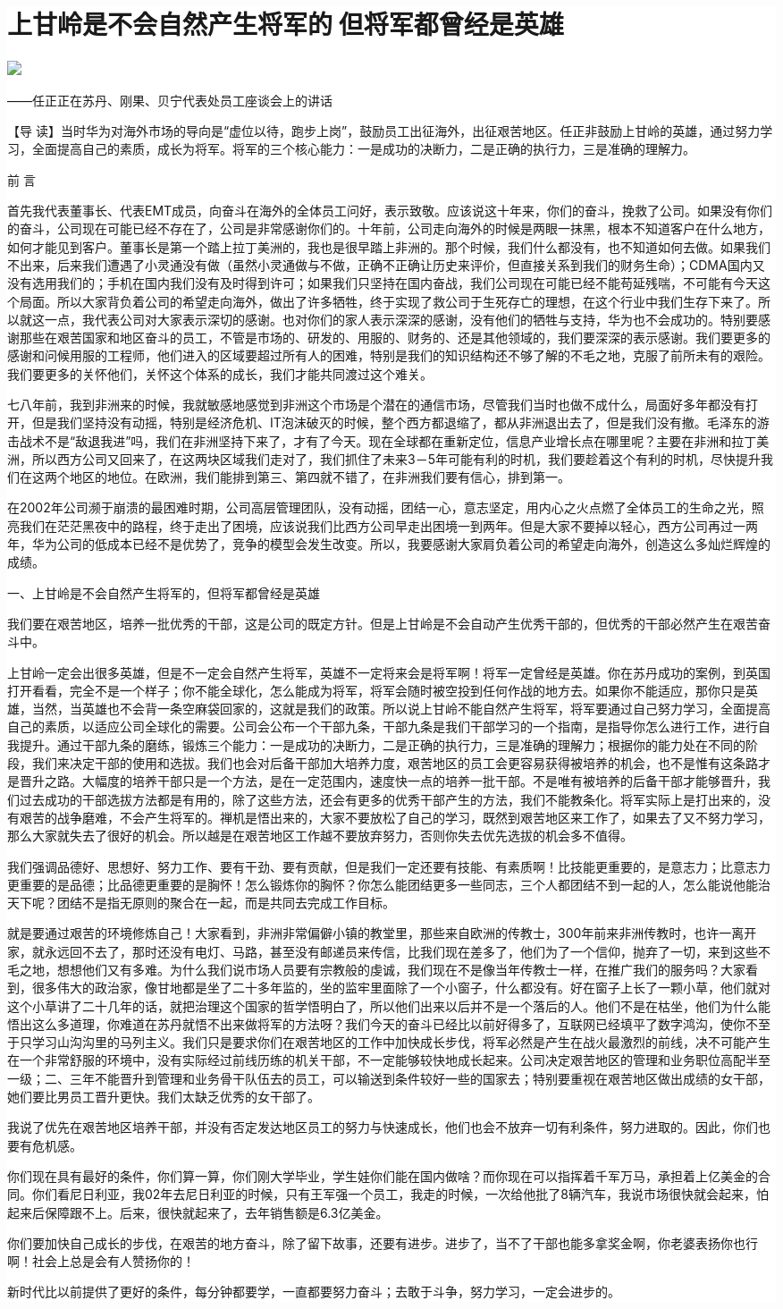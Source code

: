 # 上甘岭是不会自然产生将军的  但将军都曾经是英雄
<img class="pv" src="https://api.visitor.plantree.me/visitor-badge/pv?namespace=plantree.me&key=renzhengfei-speeches/上甘岭是不会自然产生将军的但将军都曾经是英雄.md">


——任正正在苏丹、刚果、贝宁代表处员工座谈会上的讲话



【导  读】当时华为对海外市场的导向是“虚位以待，跑步上岗”，鼓励员工出征海外，出征艰苦地区。任正非鼓励上甘岭的英雄，通过努力学习，全面提高自己的素质，成长为将军。将军的三个核心能力：一是成功的决断力，二是正确的执行力，三是准确的理解力。

前  言

首先我代表董事长、代表EMT成员，向奋斗在海外的全体员工问好，表示致敬。应该说这十年来，你们的奋斗，挽救了公司。如果没有你们的奋斗，公司现在可能已经不存在了，公司是非常感谢你们的。十年前，公司走向海外的时候是两眼一抹黑，根本不知道客户在什么地方，如何才能见到客户。董事长是第一个踏上拉丁美洲的，我也是很早踏上非洲的。那个时候，我们什么都没有，也不知道如何去做。如果我们不出来，后来我们遭遇了小灵通没有做（虽然小灵通做与不做，正确不正确让历史来评价，但直接关系到我们的财务生命）；CDMA国内又没有选用我们的；手机在国内我们没有及时得到许可；如果我们只坚持在国内奋战，我们公司现在可能已经不能苟延残喘，不可能有今天这个局面。所以大家背负着公司的希望走向海外，做出了许多牺牲，终于实现了救公司于生死存亡的理想，在这个行业中我们生存下来了。所以就这一点，我代表公司对大家表示深切的感谢。也对你们的家人表示深深的感谢，没有他们的牺牲与支持，华为也不会成功的。特别要感谢那些在艰苦国家和地区奋斗的员工，不管是市场的、研发的、用服的、财务的、还是其他领域的，我们要深深的表示感谢。我们要更多的感谢和问候用服的工程师，他们进入的区域要超过所有人的困难，特别是我们的知识结构还不够了解的不毛之地，克服了前所未有的艰险。我们要更多的关怀他们，关怀这个体系的成长，我们才能共同渡过这个难关。

  七八年前，我到非洲来的时候，我就敏感地感觉到非洲这个市场是个潜在的通信市场，尽管我们当时也做不成什么，局面好多年都没有打开，但是我们坚持没有动摇，特别是经济危机、IT泡沫破灭的时候，整个西方都退缩了，都从非洲退出去了，但是我们没有撤。毛泽东的游击战术不是“敌退我进”吗，我们在非洲坚持下来了，才有了今天。现在全球都在重新定位，信息产业增长点在哪里呢？主要在非洲和拉丁美洲，所以西方公司又回来了，在这两块区域我们走对了，我们抓住了未来3－5年可能有利的时机，我们要趁着这个有利的时机，尽快提升我们在这两个地区的地位。在欧洲，我们能排到第三、第四就不错了，在非洲我们要有信心，排到第一。

在2002年公司濒于崩溃的最困难时期，公司高层管理团队，没有动摇，团结一心，意志坚定，用内心之火点燃了全体员工的生命之光，照亮我们在茫茫黑夜中的路程，终于走出了困境，应该说我们比西方公司早走出困境一到两年。但是大家不要掉以轻心，西方公司再过一两年，华为公司的低成本已经不是优势了，竞争的模型会发生改变。所以，我要感谢大家肩负着公司的希望走向海外，创造这么多灿烂辉煌的成绩。

一、上甘岭是不会自然产生将军的，但将军都曾经是英雄

  我们要在艰苦地区，培养一批优秀的干部，这是公司的既定方针。但是上甘岭是不会自动产生优秀干部的，但优秀的干部必然产生在艰苦奋斗中。

  上甘岭一定会出很多英雄，但是不一定会自然产生将军，英雄不一定将来会是将军啊！将军一定曾经是英雄。你在苏丹成功的案例，到英国打开看看，完全不是一个样子；你不能全球化，怎么能成为将军，将军会随时被空投到任何作战的地方去。如果你不能适应，那你只是英雄，当然，当英雄也不会背一条空麻袋回家的，这就是我们的政策。所以说上甘岭不能自然产生将军，将军要通过自己努力学习，全面提高自己的素质，以适应公司全球化的需要。公司会公布一个干部九条，干部九条是我们干部学习的一个指南，是指导你怎么进行工作，进行自我提升。通过干部九条的磨练，锻炼三个能力：一是成功的决断力，二是正确的执行力，三是准确的理解力；根据你的能力处在不同的阶段，我们来决定干部的使用和选拔。我们也会对后备干部加大培养力度，艰苦地区的员工会更容易获得被培养的机会，也不是惟有这条路才是晋升之路。大幅度的培养干部只是一个方法，是在一定范围内，速度快一点的培养一批干部。不是唯有被培养的后备干部才能够晋升，我们过去成功的干部选拔方法都是有用的，除了这些方法，还会有更多的优秀干部产生的方法，我们不能教条化。将军实际上是打出来的，没有艰苦的战争磨难，不会产生将军的。禅机是悟出来的，大家不要放松了自己的学习，既然到艰苦地区来工作了，如果去了又不努力学习，那么大家就失去了很好的机会。所以越是在艰苦地区工作越不要放弃努力，否则你失去优先选拔的机会多不值得。

  我们强调品德好、思想好、努力工作、要有干劲、要有贡献，但是我们一定还要有技能、有素质啊！比技能更重要的，是意志力；比意志力更重要的是品德；比品德更重要的是胸怀！怎么锻炼你的胸怀？你怎么能团结更多一些同志，三个人都团结不到一起的人，怎么能说他能治天下呢？团结不是指无原则的聚合在一起，而是共同去完成工作目标。

  就是要通过艰苦的环境修炼自己！大家看到，非洲非常偏僻小镇的教堂里，那些来自欧洲的传教士，300年前来非洲传教时，也许一离开家，就永远回不去了，那时还没有电灯、马路，甚至没有邮递员来传信，比我们现在差多了，他们为了一个信仰，抛弃了一切，来到这些不毛之地，想想他们又有多难。为什么我们说市场人员要有宗教般的虔诚，我们现在不是像当年传教士一样，在推广我们的服务吗？大家看到，很多伟大的政治家，像甘地都是坐了二十多年监的，坐的监牢里面除了一个小窗子，什么都没有。好在窗子上长了一颗小草，他们就对这个小草讲了二十几年的话，就把治理这个国家的哲学悟明白了，所以他们出来以后并不是一个落后的人。他们不是在枯坐，他们为什么能悟出这么多道理，你难道在苏丹就悟不出来做将军的方法呀？我们今天的奋斗已经比以前好得多了，互联网已经填平了数字鸿沟，使你不至于只学习山沟沟里的马列主义。我们只是要求你们在艰苦地区的工作中加快成长步伐，将军必然是产生在战火最激烈的前线，决不可能产生在一个非常舒服的环境中，没有实际经过前线历练的机关干部，不一定能够较快地成长起来。公司决定艰苦地区的管理和业务职位高配半至一级；二、三年不能晋升到管理和业务骨干队伍去的员工，可以输送到条件较好一些的国家去；特别要重视在艰苦地区做出成绩的女干部，她们要比男员工晋升更快。我们太缺乏优秀的女干部了。

  我说了优先在艰苦地区培养干部，并没有否定发达地区员工的努力与快速成长，他们也会不放弃一切有利条件，努力进取的。因此，你们也要有危机感。

  你们现在具有最好的条件，你们算一算，你们刚大学毕业，学生娃你们能在国内做啥？而你现在可以指挥着千军万马，承担着上亿美金的合同。你们看尼日利亚，我02年去尼日利亚的时候，只有王军强一个员工，我走的时候，一次给他批了8辆汽车，我说市场很快就会起来，怕起来后保障跟不上。后来，很快就起来了，去年销售额是6.3亿美金。

  你们要加快自己成长的步伐，在艰苦的地方奋斗，除了留下故事，还要有进步。进步了，当不了干部也能多拿奖金啊，你老婆表扬你也行啊！社会上总是会有人赞扬你的！

  新时代比以前提供了更好的条件，每分钟都要学，一直都要努力奋斗；去敢于斗争，努力学习，一定会进步的。

